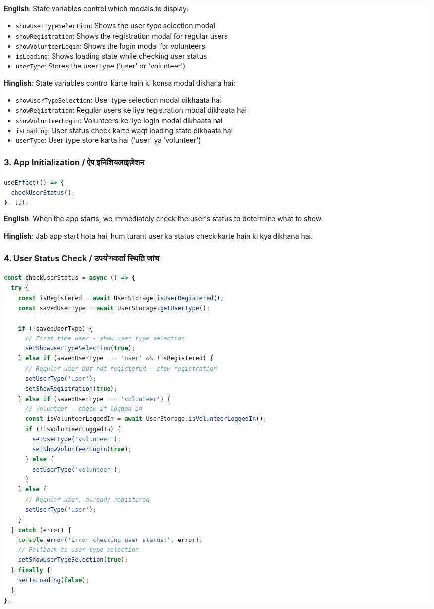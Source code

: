 **English**: State variables control which modals to display:
- `showUserTypeSelection`: Shows the user type selection modal
- `showRegistration`: Shows the registration modal for regular users
- `showVolunteerLogin`: Shows the login modal for volunteers
- `isLoading`: Shows loading state while checking user status
- `userType`: Stores the user type ('user' or 'volunteer')

**Hinglish**: State variables control karte hain ki konsa modal dikhana hai:
- `showUserTypeSelection`: User type selection modal dikhaata hai
- `showRegistration`: Regular users ke liye registration modal dikhaata hai
- `showVolunteerLogin`: Volunteers ke liye login modal dikhaata hai
- `isLoading`: User status check karte waqt loading state dikhaata hai
- `userType`: User type store karta hai ('user' ya 'volunteer')

### 3. App Initialization / ऐप इनिशियलाइज़ेशन
```javascript
useEffect(() => {
  checkUserStatus();
}, []);
```

**English**: When the app starts, we immediately check the user's status to determine what to show.

**Hinglish**: Jab app start hota hai, hum turant user ka status check karte hain ki kya dikhana hai.

### 4. User Status Check / उपयोगकर्ता स्थिति जांच
```javascript
const checkUserStatus = async () => {
  try {
    const isRegistered = await UserStorage.isUserRegistered();
    const savedUserType = await UserStorage.getUserType();
    
    if (!savedUserType) {
      // First time user - show user type selection
      setShowUserTypeSelection(true);
    } else if (savedUserType === 'user' && !isRegistered) {
      // Regular user but not registered - show registration
      setUserType('user');
      setShowRegistration(true);
    } else if (savedUserType === 'volunteer') {
      // Volunteer - check if logged in
      const isVolunteerLoggedIn = await UserStorage.isVolunteerLoggedIn();
      if (!isVolunteerLoggedIn) {
        setUserType('volunteer');
        setShowVolunteerLogin(true);
      } else {
        setUserType('volunteer');
      }
    } else {
      // Regular user, already registered
      setUserType('user');
    }
  } catch (error) {
    console.error('Error checking user status:', error);
    // Fallback to user type selection
    setShowUserTypeSelection(true);
  } finally {
    setIsLoading(false);
  }
};
```
